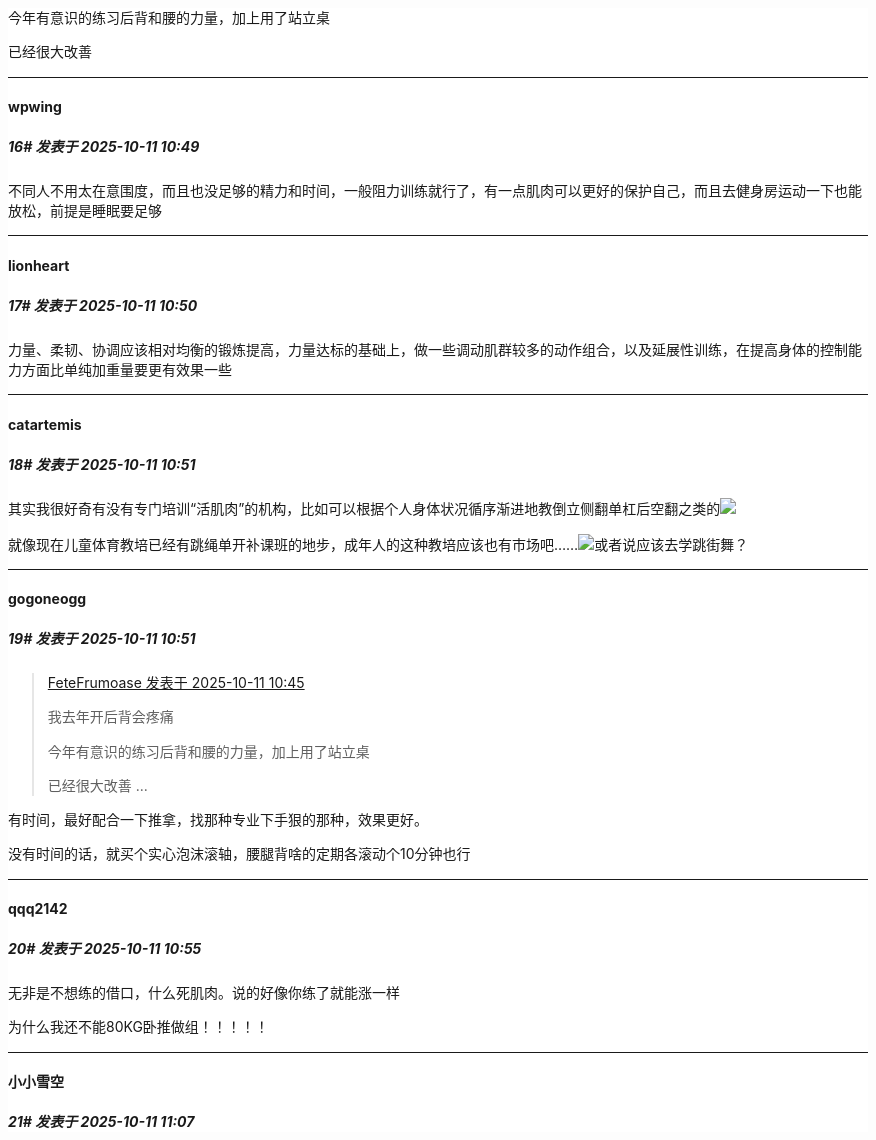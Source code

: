 今年有意识的练习后背和腰的力量，加上用了站立桌

已经很大改善

*****

####  wpwing  
##### 16#       发表于 2025-10-11 10:49

不同人不用太在意围度，而且也没足够的精力和时间，一般阻力训练就行了，有一点肌肉可以更好的保护自己，而且去健身房运动一下也能放松，前提是睡眠要足够

*****

####  lionheart  
##### 17#       发表于 2025-10-11 10:50

力量、柔韧、协调应该相对均衡的锻炼提高，力量达标的基础上，做一些调动肌群较多的动作组合，以及延展性训练，在提高身体的控制能力方面比单纯加重量要更有效果一些

*****

####  catartemis  
##### 18#       发表于 2025-10-11 10:51

其实我很好奇有没有专门培训“活肌肉”的机构，比如可以根据个人身体状况循序渐进地教倒立侧翻单杠后空翻之类的<img src="https://static.stage1st.com/image/smiley/face2017/001.png" referrerpolicy="no-referrer">

就像现在儿童体育教培已经有跳绳单开补课班的地步，成年人的这种教培应该也有市场吧……<img src="https://static.stage1st.com/image/smiley/face2017/029.png" referrerpolicy="no-referrer">或者说应该去学跳街舞？

*****

####  gogoneogg  
##### 19#       发表于 2025-10-11 10:51

<blockquote><a href="httphttps://stage1st.com/2b/forum.php?mod=redirect&amp;goto=findpost&amp;pid=68553737&amp;ptid=2264165" target="_blank">FeteFrumoase 发表于 2025-10-11 10:45</a>

我去年开后背会疼痛

今年有意识的练习后背和腰的力量，加上用了站立桌

已经很大改善 ...</blockquote>
有时间，最好配合一下推拿，找那种专业下手狠的那种，效果更好。

没有时间的话，就买个实心泡沫滚轴，腰腿背啥的定期各滚动个10分钟也行

*****

####  qqq2142  
##### 20#       发表于 2025-10-11 10:55

无非是不想练的借口，什么死肌肉。说的好像你练了就能涨一样

为什么我还不能80KG卧推做组！！！！！

*****

####  小小雪空  
##### 21#       发表于 2025-10-11 11:07
